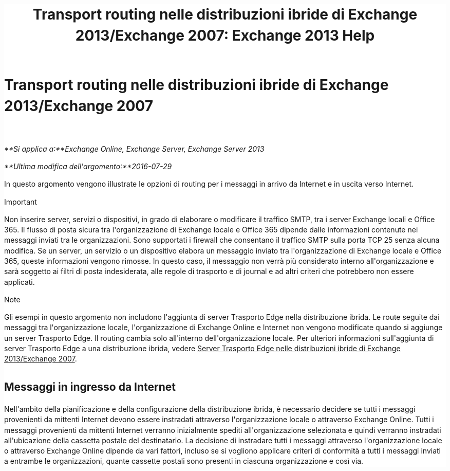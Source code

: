 ﻿---
title: 'Transport routing nelle distribuzioni ibride di Exchange 2013/Exchange 2007: Exchange 2013 Help'
TOCTitle: Transport routing nelle distribuzioni ibride di Exchange 2013/Exchange 2007
ms:assetid: 75cb6e05-82f1-424c-8c13-4b472569a419
ms:mtpsurl: https://technet.microsoft.com/it-it/library/Dn151303(v=EXCHG.150)
ms:contentKeyID: 54651641
ms.date: 01/10/2018
mtps_version: v=EXCHG.150
ms.translationtype: HT
---

# Transport routing nelle distribuzioni ibride di Exchange 2013/Exchange 2007

 

_**Si applica a:**Exchange Online, Exchange Server, Exchange Server 2013_

_**Ultima modifica dell'argomento:**2016-07-29_

In questo argomento vengono illustrate le opzioni di routing per i messaggi in arrivo da Internet e in uscita verso Internet.


> [!IMPORTANT]
> Non inserire server, servizi o dispositivi, in grado di elaborare o modificare il traffico SMTP, tra i server Exchange locali e Office 365. Il flusso di posta sicura tra l'organizzazione di Exchange locale e Office 365 dipende dalle informazioni contenute nei messaggi inviati tra le organizzazioni. Sono supportati i firewall che consentano il traffico SMTP sulla porta TCP 25 senza alcuna modifica. Se un server, un servizio o un dispositivo elabora un messaggio inviato tra l'organizzazione di Exchange locale e Office 365, queste informazioni vengono rimosse. In questo caso, il messaggio non verrà più considerato interno all'organizzazione e sarà soggetto ai filtri di posta indesiderata, alle regole di trasporto e di journal e ad altri criteri che potrebbero non essere applicati.




> [!NOTE]
> Gli esempi in questo argomento non includono l'aggiunta di server Trasporto Edge nella distribuzione ibrida. Le route seguite dai messaggi tra l'organizzazione locale, l'organizzazione di Exchange Online e Internet non vengono modificate quando si aggiunge un server Trasporto Edge. Il routing cambia solo all'interno dell'organizzazione locale. Per ulteriori informazioni sull'aggiunta di server Trasporto Edge a una distribuzione ibrida, vedere <A href="edge-transport-servers-in-exchange-2013-exchange-2007-hybrid-deployments-exchange-2013-help.md">Server Trasporto Edge nelle distribuzioni ibride di Exchange 2013/Exchange 2007</A>.



## Messaggi in ingresso da Internet

Nell'ambito della pianificazione e della configurazione della distribuzione ibrida, è necessario decidere se tutti i messaggi provenienti da mittenti Internet devono essere instradati attraverso l'organizzazione locale o attraverso Exchange Online. Tutti i messaggi provenienti da mittenti Internet verranno inizialmente spediti all'organizzazione selezionata e quindi verranno instradati all'ubicazione della cassetta postale del destinatario. La decisione di instradare tutti i messaggi attraverso l'organizzazione locale o attraverso Exchange Online dipende da vari fattori, incluso se si vogliono applicare criteri di conformità a tutti i messaggi inviati a entrambe le organizzazioni, quante cassette postali sono presenti in ciascuna organizzazione e così via.
